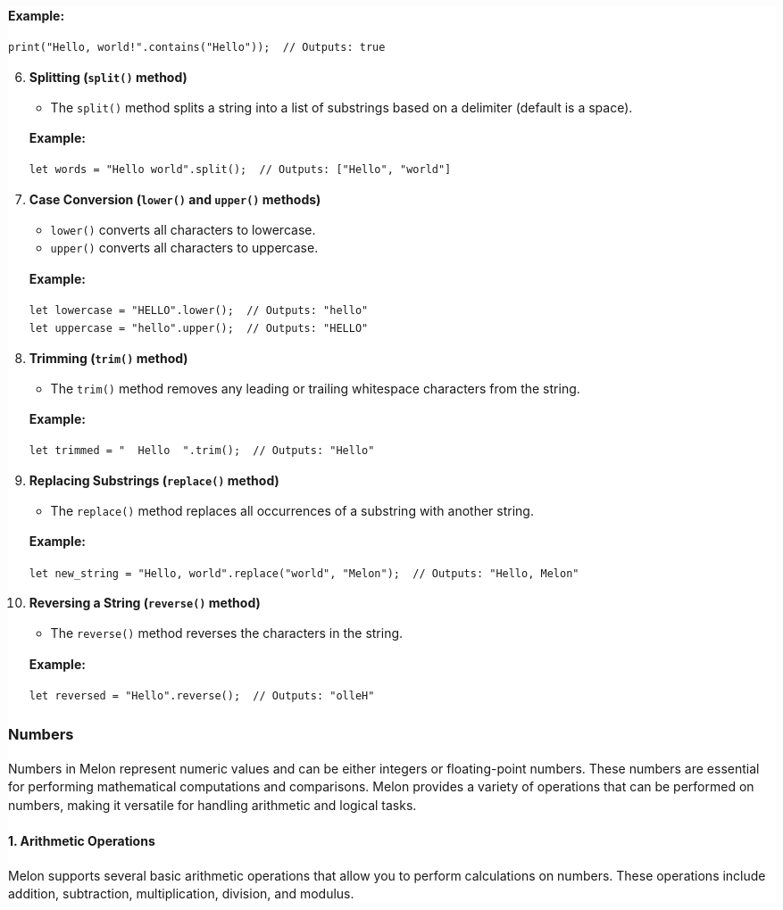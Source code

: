    **Example:**
   ```melon
   print("Hello, world!".contains("Hello"));  // Outputs: true
   ```

6. **Splitting (`split()` method)**
   - The `split()` method splits a string into a list of substrings based on a delimiter (default is a space).
   
   **Example:**
   ```melon
   let words = "Hello world".split();  // Outputs: ["Hello", "world"]
   ```

7. **Case Conversion (`lower()` and `upper()` methods)**
   - `lower()` converts all characters to lowercase.
   - `upper()` converts all characters to uppercase.

   **Example:**
   ```melon
   let lowercase = "HELLO".lower();  // Outputs: "hello"
   let uppercase = "hello".upper();  // Outputs: "HELLO"
   ```

8. **Trimming (`trim()` method)**
   - The `trim()` method removes any leading or trailing whitespace characters from the string.

   **Example:**
   ```melon
   let trimmed = "  Hello  ".trim();  // Outputs: "Hello"
   ```

9. **Replacing Substrings (`replace()` method)**
   - The `replace()` method replaces all occurrences of a substring with another string.

   **Example:**
   ```melon
   let new_string = "Hello, world".replace("world", "Melon");  // Outputs: "Hello, Melon"
   ```

10. **Reversing a String (`reverse()` method)**
    - The `reverse()` method reverses the characters in the string.

    **Example:**
    ```melon
    let reversed = "Hello".reverse();  // Outputs: "olleH"
    ```

### Numbers

Numbers in Melon represent numeric values and can be either integers or floating-point numbers. These numbers are essential for performing mathematical computations and comparisons. Melon provides a variety of operations that can be performed on numbers, making it versatile for handling arithmetic and logical tasks.

#### 1. Arithmetic Operations

Melon supports several basic arithmetic operations that allow you to perform calculations on numbers. These operations include addition, subtraction, multiplication, division, and modulus.
